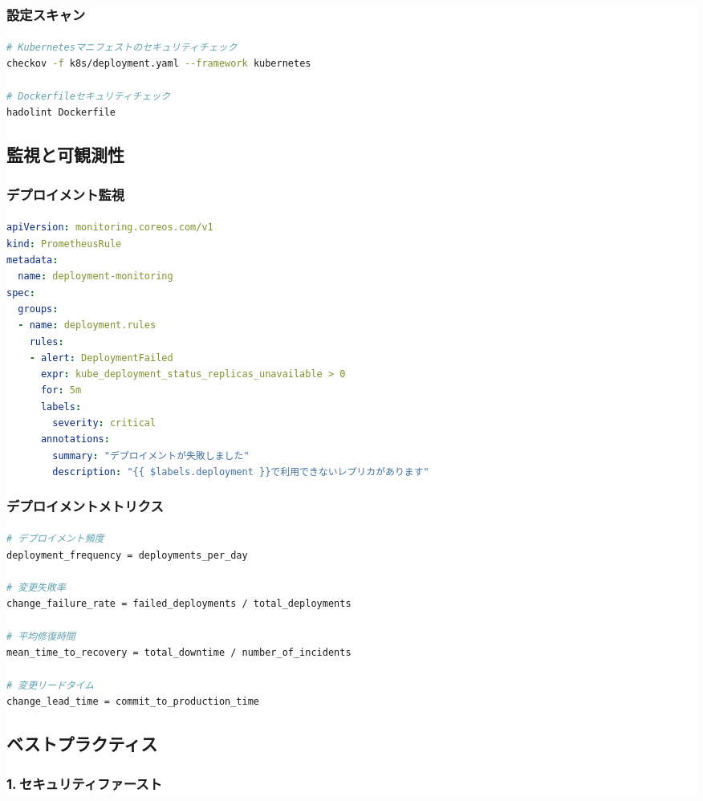 ### 設定スキャン

```bash
# Kubernetesマニフェストのセキュリティチェック
checkov -f k8s/deployment.yaml --framework kubernetes

# Dockerfileセキュリティチェック
hadolint Dockerfile
```

## 監視と可観測性

### デプロイメント監視

```yaml
apiVersion: monitoring.coreos.com/v1
kind: PrometheusRule
metadata:
  name: deployment-monitoring
spec:
  groups:
  - name: deployment.rules
    rules:
    - alert: DeploymentFailed
      expr: kube_deployment_status_replicas_unavailable > 0
      for: 5m
      labels:
        severity: critical
      annotations:
        summary: "デプロイメントが失敗しました"
        description: "{{ $labels.deployment }}で利用できないレプリカがあります"
```

### デプロイメントメトリクス

```bash
# デプロイメント頻度
deployment_frequency = deployments_per_day

# 変更失敗率
change_failure_rate = failed_deployments / total_deployments

# 平均修復時間
mean_time_to_recovery = total_downtime / number_of_incidents

# 変更リードタイム
change_lead_time = commit_to_production_time
```

## ベストプラクティス

### 1. セキュリティファースト
